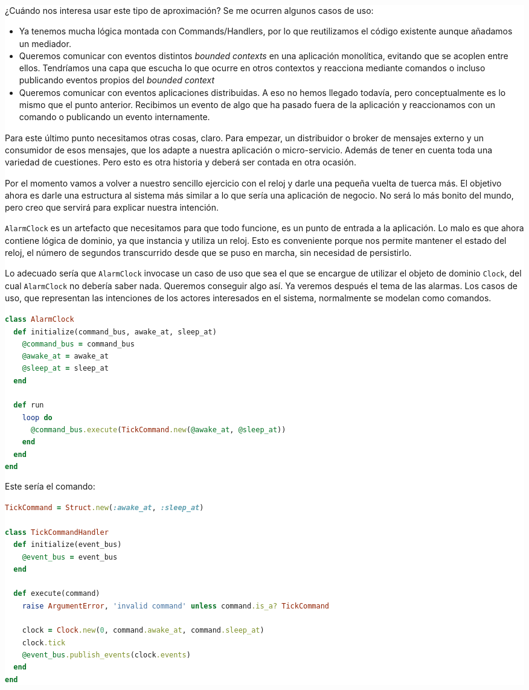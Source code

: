 ¿Cuándo nos interesa usar este tipo de aproximación? Se me ocurren algunos casos de uso:

* Ya tenemos mucha lógica montada con Commands/Handlers, por lo que reutilizamos el código existente aunque añadamos un mediador.
* Queremos comunicar con eventos distintos _bounded contexts_ en una aplicación monolítica, evitando que se acoplen entre ellos. Tendríamos una capa que escucha lo que ocurre en otros contextos y reacciona mediante comandos o incluso publicando eventos propios del _bounded context_
* Queremos comunicar con eventos aplicaciones distribuidas. A eso no hemos llegado todavía, pero conceptualmente es lo mismo que el punto anterior. Recibimos un evento de algo que ha pasado fuera de la aplicación y reaccionamos con un comando o publicando un evento internamente.

Para este último punto necesitamos otras cosas, claro. Para empezar, un distribuidor o broker de mensajes externo y un consumidor de esos mensajes, que los adapte a nuestra aplicación o micro-servicio. Además de tener en cuenta toda una variedad de cuestiones. Pero esto es otra historia y deberá ser contada en otra ocasión.

Por el momento vamos a volver a nuestro sencillo ejercicio con el reloj y darle una pequeña vuelta de tuerca más. El objetivo ahora es darle una estructura al sistema más similar a lo que sería una aplicación de negocio. No será lo más bonito del mundo, pero creo que servirá para explicar nuestra intención.

`AlarmClock` es un artefacto que necesitamos para que todo funcione, es un punto de entrada a la aplicación. Lo malo es que ahora contiene lógica de dominio, ya que instancia y utiliza un reloj. Esto es conveniente porque nos permite mantener el estado del reloj, el número de segundos transcurrido desde que se puso en marcha, sin necesidad de persistirlo.

Lo adecuado sería que `AlarmClock` invocase un caso de uso que sea el que se encargue de utilizar el objeto de dominio `Clock`, del cual `AlarmClock` no debería saber nada. Queremos conseguir algo así. Ya veremos después el tema de las alarmas. Los casos de uso, que representan las intenciones de los actores interesados en el sistema, normalmente se modelan como comandos.

```ruby
class AlarmClock
  def initialize(command_bus, awake_at, sleep_at)
    @command_bus = command_bus
    @awake_at = awake_at
    @sleep_at = sleep_at
  end

  def run
    loop do
      @command_bus.execute(TickCommand.new(@awake_at, @sleep_at))
    end
  end
end
```

Este sería el comando:

```ruby
TickCommand = Struct.new(:awake_at, :sleep_at)

class TickCommandHandler
  def initialize(event_bus)
    @event_bus = event_bus
  end

  def execute(command)
    raise ArgumentError, 'invalid command' unless command.is_a? TickCommand

    clock = Clock.new(0, command.awake_at, command.sleep_at)
    clock.tick
    @event_bus.publish_events(clock.events)
  end
end
```
